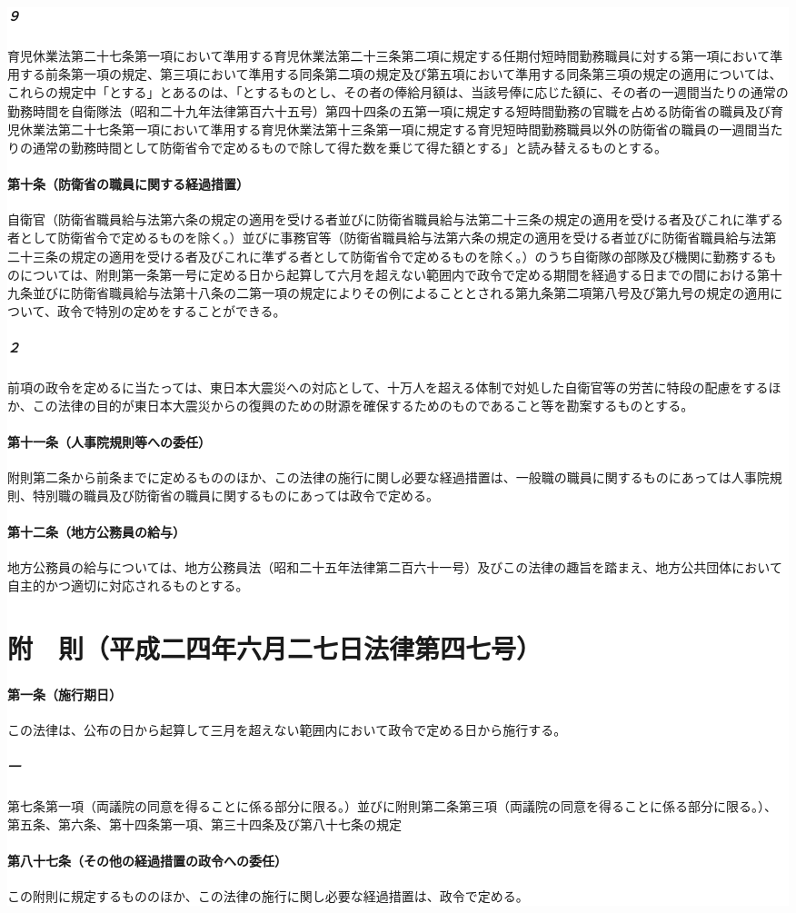 ##### ９
育児休業法第二十七条第一項において準用する育児休業法第二十三条第二項に規定する任期付短時間勤務職員に対する第一項において準用する前条第一項の規定、第三項において準用する同条第二項の規定及び第五項において準用する同条第三項の規定の適用については、これらの規定中「とする」とあるのは、「とするものとし、その者の俸給月額は、当該号俸に応じた額に、その者の一週間当たりの通常の勤務時間を自衛隊法（昭和二十九年法律第百六十五号）第四十四条の五第一項に規定する短時間勤務の官職を占める防衛省の職員及び育児休業法第二十七条第一項において準用する育児休業法第十三条第一項に規定する育児短時間勤務職員以外の防衛省の職員の一週間当たりの通常の勤務時間として防衛省令で定めるもので除して得た数を乗じて得た額とする」と読み替えるものとする。
#### 第十条（防衛省の職員に関する経過措置）
自衛官（防衛省職員給与法第六条の規定の適用を受ける者並びに防衛省職員給与法第二十三条の規定の適用を受ける者及びこれに準ずる者として防衛省令で定めるものを除く。）並びに事務官等（防衛省職員給与法第六条の規定の適用を受ける者並びに防衛省職員給与法第二十三条の規定の適用を受ける者及びこれに準ずる者として防衛省令で定めるものを除く。）のうち自衛隊の部隊及び機関に勤務するものについては、附則第一条第一号に定める日から起算して六月を超えない範囲内で政令で定める期間を経過する日までの間における第十九条並びに防衛省職員給与法第十八条の二第一項の規定によりその例によることとされる第九条第二項第八号及び第九号の規定の適用について、政令で特別の定めをすることができる。
##### ２
前項の政令を定めるに当たっては、東日本大震災への対応として、十万人を超える体制で対処した自衛官等の労苦に特段の配慮をするほか、この法律の目的が東日本大震災からの復興のための財源を確保するためのものであること等を勘案するものとする。
#### 第十一条（人事院規則等への委任）
附則第二条から前条までに定めるもののほか、この法律の施行に関し必要な経過措置は、一般職の職員に関するものにあっては人事院規則、特別職の職員及び防衛省の職員に関するものにあっては政令で定める。
#### 第十二条（地方公務員の給与）
地方公務員の給与については、地方公務員法（昭和二十五年法律第二百六十一号）及びこの法律の趣旨を踏まえ、地方公共団体において自主的かつ適切に対応されるものとする。
# 附　則（平成二四年六月二七日法律第四七号）
#### 第一条（施行期日）
この法律は、公布の日から起算して三月を超えない範囲内において政令で定める日から施行する。
##### 一
第七条第一項（両議院の同意を得ることに係る部分に限る。）並びに附則第二条第三項（両議院の同意を得ることに係る部分に限る。）、第五条、第六条、第十四条第一項、第三十四条及び第八十七条の規定
#### 第八十七条（その他の経過措置の政令への委任）
この附則に規定するもののほか、この法律の施行に関し必要な経過措置は、政令で定める。
